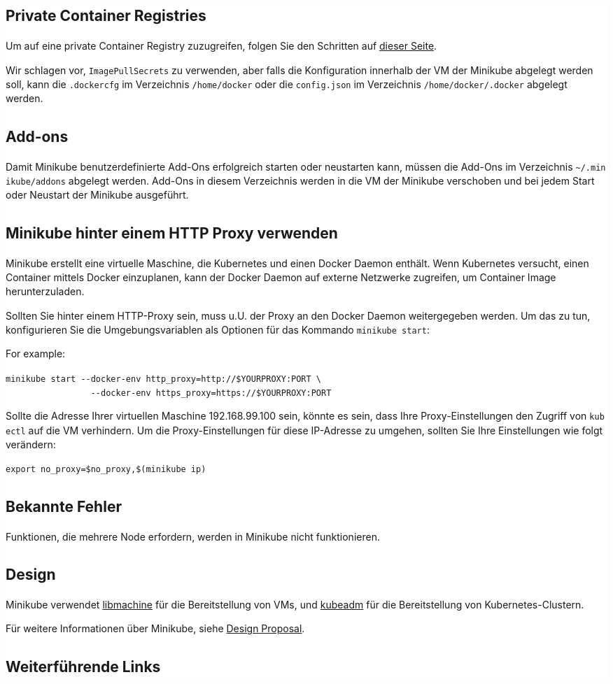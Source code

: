 ## Private Container Registries

Um auf eine private Container Registry zuzugreifen, folgen Sie den Schritten auf [dieser Seite](/docs/concepts/containers/images/).

Wir schlagen vor, `ImagePullSecrets` zu verwenden, aber falls die Konfiguration innerhalb der VM der Minikube abgelegt werden soll, kann die `.dockercfg` im Verzeichnis `/home/docker` oder die `config.json` im Verzeichnis `/home/docker/.docker` abgelegt werden.

## Add-ons

Damit Minikube benutzerdefinierte Add-Ons erfolgreich starten oder neustarten kann, müssen die Add-Ons im Verzeichnis `~/.minikube/addons` abgelegt werden. Add-Ons in diesem Verzeichnis werden in die VM der Minikube verschoben und bei jedem Start oder Neustart der Minikube ausgeführt.

## Minikube hinter einem HTTP Proxy verwenden

Minikube erstellt eine virtuelle Maschine, die Kubernetes und einen Docker Daemon enthält.
Wenn Kubernetes versucht, einen Container mittels Docker einzuplanen, kann der Docker Daemon auf externe Netzwerke zugreifen, um Container Image herunterzuladen.

Sollten Sie hinter einem HTTP-Proxy sein, muss u.U. der Proxy an den Docker Daemon weitergegeben werden. Um das zu tun, konfigurieren Sie die Umgebungsvariablen als Optionen für das Kommando `minikube start`:

For example:

```shell
minikube start --docker-env http_proxy=http://$YOURPROXY:PORT \
                 --docker-env https_proxy=https://$YOURPROXY:PORT
```

Sollte die Adresse Ihrer virtuellen Maschine 192.168.99.100 sein, könnte es sein, dass Ihre Proxy-Einstellungen den Zugriff von `kubectl` auf die VM verhindern. Um die Proxy-Einstellungen für diese IP-Adresse zu umgehen, sollten Sie Ihre Einstellungen wie folgt verändern:

```shell
export no_proxy=$no_proxy,$(minikube ip)
```

## Bekannte Fehler

Funktionen, die mehrere Node erfordern, werden in Minikube nicht funktionieren.

## Design

Minikube verwendet [libmachine](https://github.com/docker/machine/tree/master/libmachine) für die Bereitstellung von VMs, und [kubeadm](https://github.com/kubernetes/kubeadm) für die Bereitstellung von Kubernetes-Clustern.

Für weitere Informationen über Minikube, siehe [Design Proposal](https://git.k8s.io/community/contributors/design-proposals/cluster-lifecycle/local-cluster-ux.md).

## Weiterführende Links
